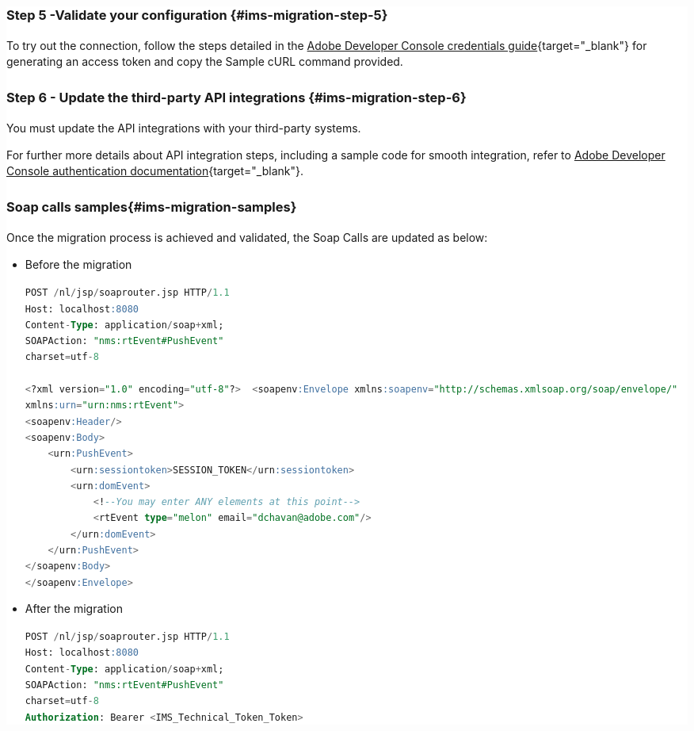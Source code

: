 ### Step 5 -Validate your configuration {#ims-migration-step-5}

To try out the connection, follow the steps detailed in the [Adobe Developer Console credentials guide](https://developer.adobe.com/developer-console/docs/guides/authentication/ServerToServerAuthentication/implementation/#generate-access-tokens){target="_blank"} for generating an access token and copy the Sample cURL command provided.


### Step 6 - Update the third-party API integrations {#ims-migration-step-6}

You must update the API integrations with your third-party systems. 

For further more details about API integration steps, including a sample code for smooth integration, refer to [Adobe Developer Console authentication documentation](https://developer.adobe.com/developer-console/docs/guides/authentication/ServerToServerAuthentication/){target="_blank"}.


### Soap calls samples{#ims-migration-samples}

Once the migration process is achieved and validated, the Soap Calls are updated as below:

* Before the migration

    ```sql
    POST /nl/jsp/soaprouter.jsp HTTP/1.1
    Host: localhost:8080
    Content-Type: application/soap+xml;
    SOAPAction: "nms:rtEvent#PushEvent"
    charset=utf-8
    
    <?xml version="1.0" encoding="utf-8"?>  <soapenv:Envelope xmlns:soapenv="http://schemas.xmlsoap.org/soap/envelope/" xmlns:urn="urn:nms:rtEvent">
    <soapenv:Header/>
    <soapenv:Body>
        <urn:PushEvent>
            <urn:sessiontoken>SESSION_TOKEN</urn:sessiontoken>
            <urn:domEvent>
                <!--You may enter ANY elements at this point-->
                <rtEvent type="melon" email="dchavan@adobe.com"/>
            </urn:domEvent>
        </urn:PushEvent>
    </soapenv:Body>
    </soapenv:Envelope>
    ```

* After the migration

    ```sql
    POST /nl/jsp/soaprouter.jsp HTTP/1.1
    Host: localhost:8080
    Content-Type: application/soap+xml;
    SOAPAction: "nms:rtEvent#PushEvent"
    charset=utf-8
    Authorization: Bearer <IMS_Technical_Token_Token>
    